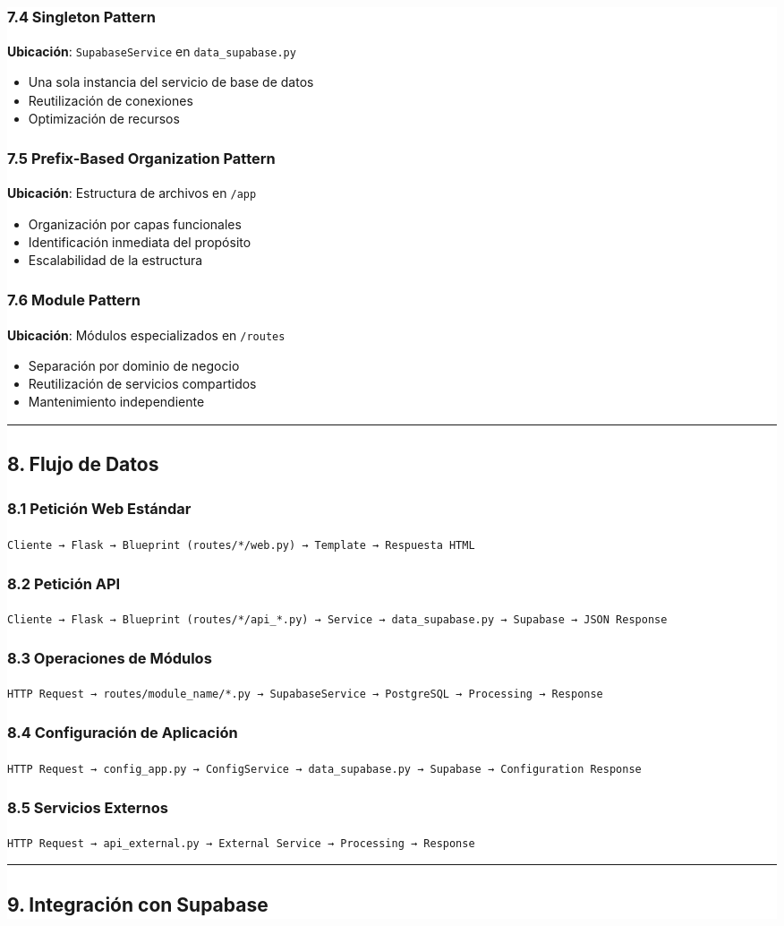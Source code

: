 ### 7.4 Singleton Pattern
**Ubicación**: `SupabaseService` en `data_supabase.py`
- Una sola instancia del servicio de base de datos
- Reutilización de conexiones
- Optimización de recursos

### 7.5 Prefix-Based Organization Pattern
**Ubicación**: Estructura de archivos en `/app`
- Organización por capas funcionales
- Identificación inmediata del propósito
- Escalabilidad de la estructura

### 7.6 Module Pattern
**Ubicación**: Módulos especializados en `/routes`
- Separación por dominio de negocio
- Reutilización de servicios compartidos
- Mantenimiento independiente

---

## 8. Flujo de Datos

### 8.1 Petición Web Estándar
```
Cliente → Flask → Blueprint (routes/*/web.py) → Template → Respuesta HTML
```

### 8.2 Petición API
```
Cliente → Flask → Blueprint (routes/*/api_*.py) → Service → data_supabase.py → Supabase → JSON Response
```

### 8.3 Operaciones de Módulos
```
HTTP Request → routes/module_name/*.py → SupabaseService → PostgreSQL → Processing → Response
```

### 8.4 Configuración de Aplicación
```
HTTP Request → config_app.py → ConfigService → data_supabase.py → Supabase → Configuration Response
```

### 8.5 Servicios Externos
```
HTTP Request → api_external.py → External Service → Processing → Response
```

---

## 9. Integración con Supabase

